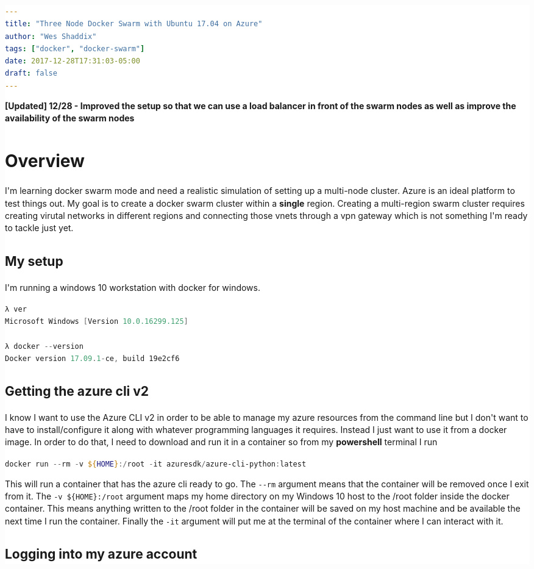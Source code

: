 ```yaml
---
title: "Three Node Docker Swarm with Ubuntu 17.04 on Azure"
author: "Wes Shaddix"
tags: ["docker", "docker-swarm"]
date: 2017-12-28T17:31:03-05:00
draft: false
---
```


**[Updated] 12/28 - Improved the setup so that we can use a load balancer in front of the swarm nodes as well as improve the availability of the swarm nodes**

# Overview

I'm learning docker swarm mode and need a realistic simulation of setting up a multi-node cluster. Azure is an ideal platform to test things out. My goal is to create a docker swarm cluster within a **single** region. Creating a multi-region swarm cluster requires creating virutal networks in different regions and connecting those vnets through a vpn gateway which is not something I'm ready to tackle just yet.

## My setup

I'm running a windows 10 workstation with docker for windows.

```powershell
λ ver
Microsoft Windows [Version 10.0.16299.125]

λ docker --version
Docker version 17.09.1-ce, build 19e2cf6
```

## Getting the azure cli v2

I know I want to use the Azure CLI v2 in order to be able to manage my azure resources from the command line but I don't want to have to install/configure it along with whatever programming languages it requires. Instead I just want to use it from a docker image. In order to do that, I need to download and run it in a container so from my **powershell** terminal I run

```powershell
docker run --rm -v ${HOME}:/root -it azuresdk/azure-cli-python:latest
```

This will run a container that has the azure cli ready to go. The `--rm` argument means that the container will be removed once I exit from it. The `-v ${HOME}:/root` argument maps my home directory on my Windows 10 host to the /root folder inside the docker container. This means anything written to the /root folder in the container will be saved on my host machine and be available the next time I run the container. Finally the `-it` argument will put me at the terminal of the container where I can interact with it.

## Logging into my azure account
